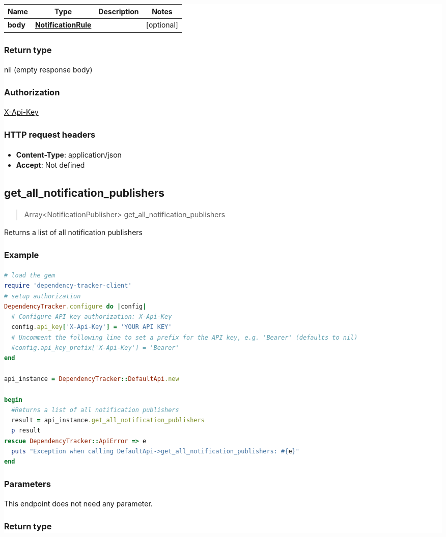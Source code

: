 
Name | Type | Description  | Notes
------------- | ------------- | ------------- | -------------
 **body** | [**NotificationRule**](NotificationRule.md)|  | [optional] 

### Return type

nil (empty response body)

### Authorization

[X-Api-Key](../README.md#X-Api-Key)

### HTTP request headers

- **Content-Type**: application/json
- **Accept**: Not defined


## get_all_notification_publishers

> Array&lt;NotificationPublisher&gt; get_all_notification_publishers

Returns a list of all notification publishers

### Example

```ruby
# load the gem
require 'dependency-tracker-client'
# setup authorization
DependencyTracker.configure do |config|
  # Configure API key authorization: X-Api-Key
  config.api_key['X-Api-Key'] = 'YOUR API KEY'
  # Uncomment the following line to set a prefix for the API key, e.g. 'Bearer' (defaults to nil)
  #config.api_key_prefix['X-Api-Key'] = 'Bearer'
end

api_instance = DependencyTracker::DefaultApi.new

begin
  #Returns a list of all notification publishers
  result = api_instance.get_all_notification_publishers
  p result
rescue DependencyTracker::ApiError => e
  puts "Exception when calling DefaultApi->get_all_notification_publishers: #{e}"
end
```

### Parameters

This endpoint does not need any parameter.

### Return type
